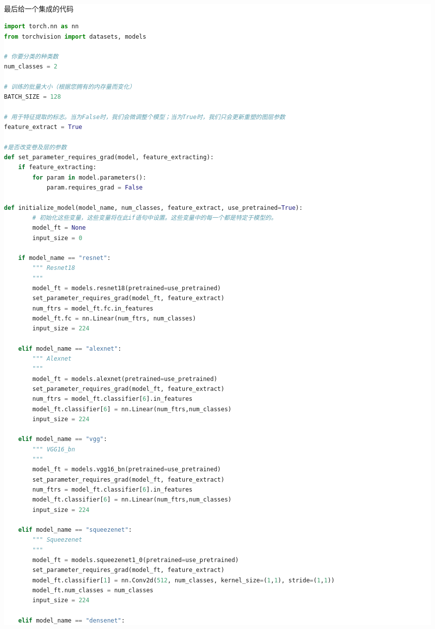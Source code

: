 

最后给一个集成的代码

```python
import torch.nn as nn
from torchvision import datasets, models

# 你要分类的种类数
num_classes = 2

# 训练的批量大小（根据您拥有的内存量而变化）
BATCH_SIZE = 128

# 用于特征提取的标志。当为False时，我们会微调整个模型；当为True时，我们只会更新重塑的图层参数
feature_extract = True

#是否改变卷及层的参数
def set_parameter_requires_grad(model, feature_extracting):
    if feature_extracting:
        for param in model.parameters():
            param.requires_grad = False

def initialize_model(model_name, num_classes, feature_extract, use_pretrained=True):
        # 初始化这些变量，这些变量将在此if语句中设置。这些变量中的每一个都是特定于模型的。
        model_ft = None
        input_size = 0

    if model_name == "resnet":
        """ Resnet18
        """
        model_ft = models.resnet18(pretrained=use_pretrained)
        set_parameter_requires_grad(model_ft, feature_extract)
        num_ftrs = model_ft.fc.in_features
        model_ft.fc = nn.Linear(num_ftrs, num_classes)
        input_size = 224

    elif model_name == "alexnet":
        """ Alexnet
        """
        model_ft = models.alexnet(pretrained=use_pretrained)
        set_parameter_requires_grad(model_ft, feature_extract)
        num_ftrs = model_ft.classifier[6].in_features
        model_ft.classifier[6] = nn.Linear(num_ftrs,num_classes)
        input_size = 224

    elif model_name == "vgg":
        """ VGG16_bn
        """
        model_ft = models.vgg16_bn(pretrained=use_pretrained)
        set_parameter_requires_grad(model_ft, feature_extract)
        num_ftrs = model_ft.classifier[6].in_features
        model_ft.classifier[6] = nn.Linear(num_ftrs,num_classes)
        input_size = 224

    elif model_name == "squeezenet":
        """ Squeezenet
        """
        model_ft = models.squeezenet1_0(pretrained=use_pretrained)
        set_parameter_requires_grad(model_ft, feature_extract)
        model_ft.classifier[1] = nn.Conv2d(512, num_classes, kernel_size=(1,1), stride=(1,1))
        model_ft.num_classes = num_classes
        input_size = 224

    elif model_name == "densenet":
```